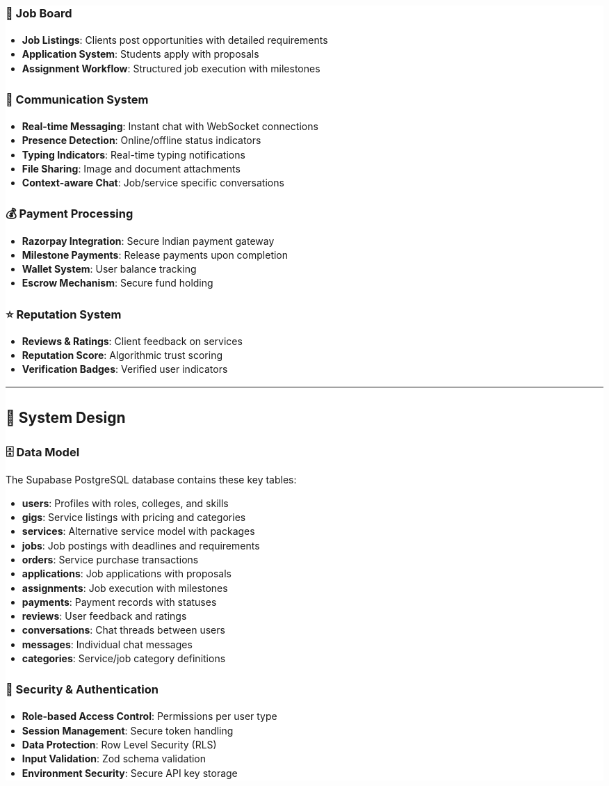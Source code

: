 ### 💼 Job Board

- **Job Listings**: Clients post opportunities with detailed requirements
- **Application System**: Students apply with proposals
- **Assignment Workflow**: Structured job execution with milestones

### 💬 Communication System

- **Real-time Messaging**: Instant chat with WebSocket connections
- **Presence Detection**: Online/offline status indicators
- **Typing Indicators**: Real-time typing notifications
- **File Sharing**: Image and document attachments
- **Context-aware Chat**: Job/service specific conversations

### 💰 Payment Processing

- **Razorpay Integration**: Secure Indian payment gateway
- **Milestone Payments**: Release payments upon completion
- **Wallet System**: User balance tracking
- **Escrow Mechanism**: Secure fund holding

### ⭐ Reputation System

- **Reviews & Ratings**: Client feedback on services
- **Reputation Score**: Algorithmic trust scoring
- **Verification Badges**: Verified user indicators

---

## 🧠 System Design

### 🗄️ Data Model

The Supabase PostgreSQL database contains these key tables:

- **users**: Profiles with roles, colleges, and skills
- **gigs**: Service listings with pricing and categories
- **services**: Alternative service model with packages
- **jobs**: Job postings with deadlines and requirements
- **orders**: Service purchase transactions
- **applications**: Job applications with proposals
- **assignments**: Job execution with milestones
- **payments**: Payment records with statuses
- **reviews**: User feedback and ratings
- **conversations**: Chat threads between users
- **messages**: Individual chat messages
- **categories**: Service/job category definitions

### 🔐 Security & Authentication

- **Role-based Access Control**: Permissions per user type
- **Session Management**: Secure token handling
- **Data Protection**: Row Level Security (RLS)
- **Input Validation**: Zod schema validation
- **Environment Security**: Secure API key storage
